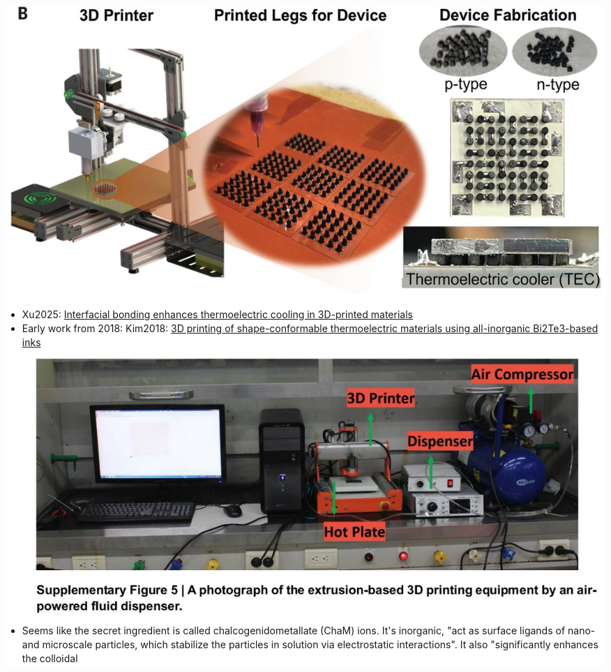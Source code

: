 ![20250222_072257_0.jpg](/assets/images/2025/20250216_20250222/20250222_072257_0.jpg)
   - Xu2025: [Interfacial bonding enhances thermoelectric cooling in 3D-printed materials](https://science.org/doi/10.1126/science.ads0426)
   - Early work from 2018: Kim2018: [3D printing of shape-conformable thermoelectric materials using all-inorganic Bi2Te3-based inks](https://nature.com/articles/s41560-017-0071-2)
   ![20250222_072535_0.jpg](/assets/images/2025/20250216_20250222/20250222_072535_0.jpg)
   - Seems like the secret ingredient is called chalcogenidometallate (ChaM) ions. It's inorganic, "act as surface ligands of nano- and microscale particles, which stabilize the particles in solution via electrostatic interactions". It also "significantly enhances the colloidal